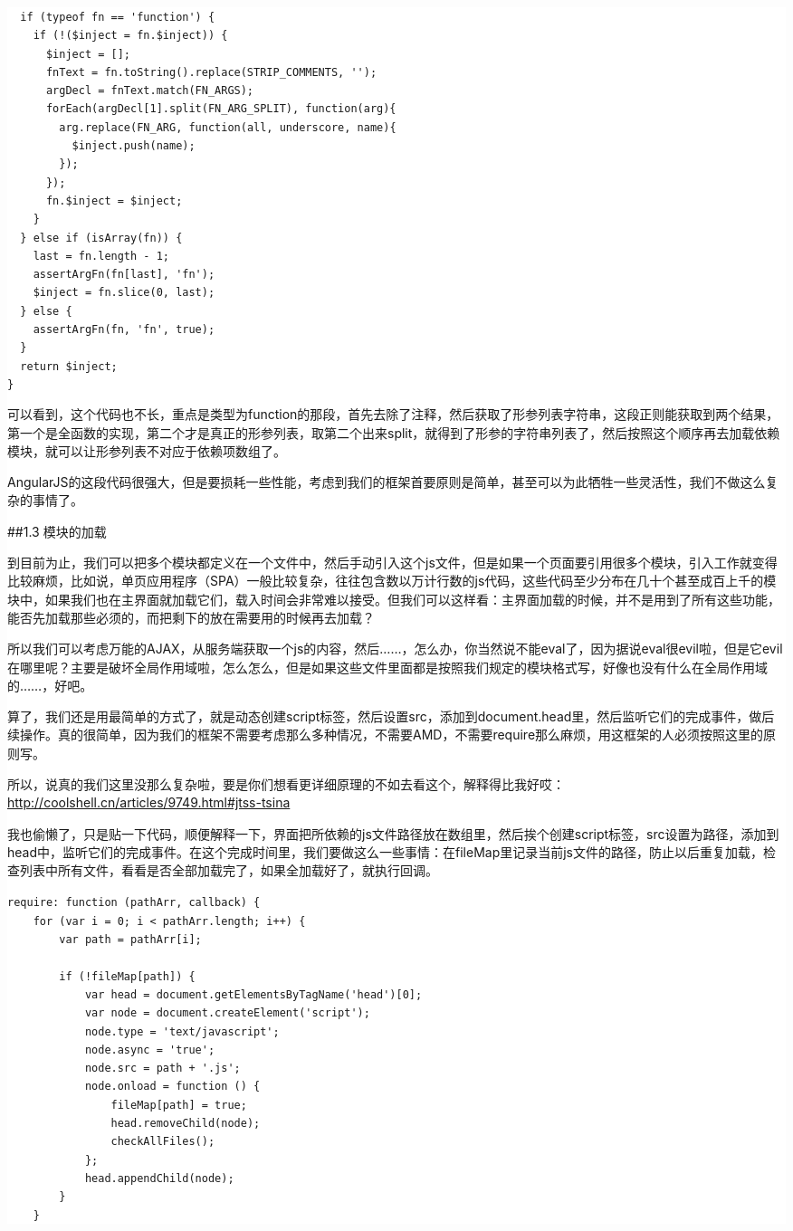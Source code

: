 	  if (typeof fn == 'function') {
		if (!($inject = fn.$inject)) {
		  $inject = [];
		  fnText = fn.toString().replace(STRIP_COMMENTS, '');
		  argDecl = fnText.match(FN_ARGS);
		  forEach(argDecl[1].split(FN_ARG_SPLIT), function(arg){
			arg.replace(FN_ARG, function(all, underscore, name){
			  $inject.push(name);
			});
		  });
		  fn.$inject = $inject;
		}
	  } else if (isArray(fn)) {
		last = fn.length - 1;
		assertArgFn(fn[last], 'fn');
		$inject = fn.slice(0, last);
	  } else {
		assertArgFn(fn, 'fn', true);
	  }
	  return $inject;
	}

可以看到，这个代码也不长，重点是类型为function的那段，首先去除了注释，然后获取了形参列表字符串，这段正则能获取到两个结果，第一个是全函数的实现，第二个才是真正的形参列表，取第二个出来split，就得到了形参的字符串列表了，然后按照这个顺序再去加载依赖模块，就可以让形参列表不对应于依赖项数组了。

AngularJS的这段代码很强大，但是要损耗一些性能，考虑到我们的框架首要原则是简单，甚至可以为此牺牲一些灵活性，我们不做这么复杂的事情了。

##1.3 模块的加载

到目前为止，我们可以把多个模块都定义在一个文件中，然后手动引入这个js文件，但是如果一个页面要引用很多个模块，引入工作就变得比较麻烦，比如说，单页应用程序（SPA）一般比较复杂，往往包含数以万计行数的js代码，这些代码至少分布在几十个甚至成百上千的模块中，如果我们也在主界面就加载它们，载入时间会非常难以接受。但我们可以这样看：主界面加载的时候，并不是用到了所有这些功能，能否先加载那些必须的，而把剩下的放在需要用的时候再去加载？

所以我们可以考虑万能的AJAX，从服务端获取一个js的内容，然后……，怎么办，你当然说不能eval了，因为据说eval很evil啦，但是它evil在哪里呢？主要是破坏全局作用域啦，怎么怎么，但是如果这些文件里面都是按照我们规定的模块格式写，好像也没有什么在全局作用域的……，好吧。

算了，我们还是用最简单的方式了，就是动态创建script标签，然后设置src，添加到document.head里，然后监听它们的完成事件，做后续操作。真的很简单，因为我们的框架不需要考虑那么多种情况，不需要AMD，不需要require那么麻烦，用这框架的人必须按照这里的原则写。

所以，说真的我们这里没那么复杂啦，要是你们想看更详细原理的不如去看这个，解释得比我好哎：http://coolshell.cn/articles/9749.html#jtss-tsina

我也偷懒了，只是贴一下代码，顺便解释一下，界面把所依赖的js文件路径放在数组里，然后挨个创建script标签，src设置为路径，添加到head中，监听它们的完成事件。在这个完成时间里，我们要做这么一些事情：在fileMap里记录当前js文件的路径，防止以后重复加载，检查列表中所有文件，看看是否全部加载完了，如果全加载好了，就执行回调。

	require: function (pathArr, callback) {
		for (var i = 0; i < pathArr.length; i++) {
			var path = pathArr[i];

			if (!fileMap[path]) {
				var head = document.getElementsByTagName('head')[0];
				var node = document.createElement('script');
				node.type = 'text/javascript';
				node.async = 'true';
				node.src = path + '.js';
				node.onload = function () {
					fileMap[path] = true;
					head.removeChild(node);
					checkAllFiles();
				};
				head.appendChild(node);
			}
		}
